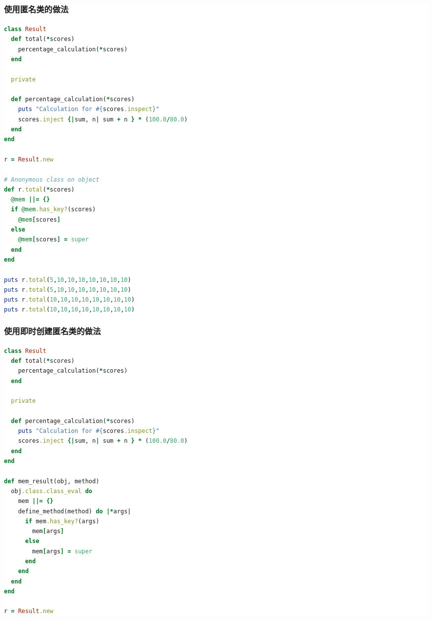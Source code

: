 ### 使用匿名类的做法

```ruby
class Result
  def total(*scores)
    percentage_calculation(*scores)
  end

  private

  def percentage_calculation(*scores)
    puts "Calculation for #{scores.inspect}"
    scores.inject {|sum, n| sum + n } * (100.0/80.0)
  end
end

r = Result.new

# Anonymous class on object
def r.total(*scores)
  @mem ||= {}
  if @mem.has_key?(scores)
    @mem[scores]
  else
    @mem[scores] = super
  end
end

puts r.total(5,10,10,10,10,10,10,10)
puts r.total(5,10,10,10,10,10,10,10)
puts r.total(10,10,10,10,10,10,10,10)
puts r.total(10,10,10,10,10,10,10,10)
```

### 使用即时创建匿名类的做法

```ruby
class Result
  def total(*scores)
    percentage_calculation(*scores)
  end

  private

  def percentage_calculation(*scores)
    puts "Calculation for #{scores.inspect}"
    scores.inject {|sum, n| sum + n } * (100.0/80.0)
  end
end

def mem_result(obj, method)
  obj.class.class_eval do
    mem ||= {}
    define_method(method) do |*args|
      if mem.has_key?(args)
        mem[args]
      else
        mem[args] = super
      end
    end
  end
end

r = Result.new
```